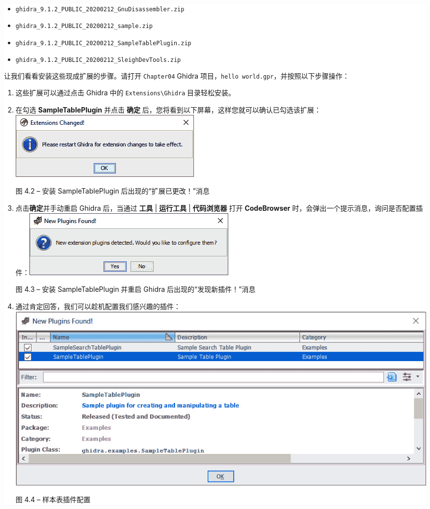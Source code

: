 +   `ghidra_9.1.2_PUBLIC_20200212_GnuDisassembler.zip`

+   `ghidra_9.1.2_PUBLIC_20200212_sample.zip`

+   `ghidra_9.1.2_PUBLIC_20200212_SampleTablePlugin.zip`

+   `ghidra_9.1.2_PUBLIC_20200212_SleighDevTools.zip`

让我们看看安装这些现成扩展的步骤。请打开 `Chapter04` Ghidra 项目，`hello world.gpr`，并按照以下步骤操作：

1.  这些扩展可以通过点击 Ghidra 中的 `Extensions\Ghidra` 目录轻松安装。

1.  在勾选 **SampleTablePlugin** 并点击 **确定** 后，您将看到以下屏幕，这样您就可以确认已勾选该扩展：![图 4.2 – 安装 SampleTablePlugin 后出现的“扩展已更改！”消息    ](img/B16207_04_002.jpg)

    图 4.2 – 安装 SampleTablePlugin 后出现的“扩展已更改！”消息

1.  点击**确定**并手动重启 Ghidra 后，当通过 **工具** | **运行工具** | **代码浏览器** 打开 **CodeBrowser** 时，会弹出一个提示消息，询问是否配置插件：![图 4.3 – 安装 SampleTablePlugin 并重启 Ghidra 后出现的“发现新插件！”消息    ](img/B16207_04_003.jpg)

    图 4.3 – 安装 SampleTablePlugin 并重启 Ghidra 后出现的“发现新插件！”消息

1.  通过肯定回答，我们可以趁机配置我们感兴趣的插件：![图 4.4 – 样本表插件配置    ](img/B16207_04_004.jpg)

    图 4.4 – 样本表插件配置
